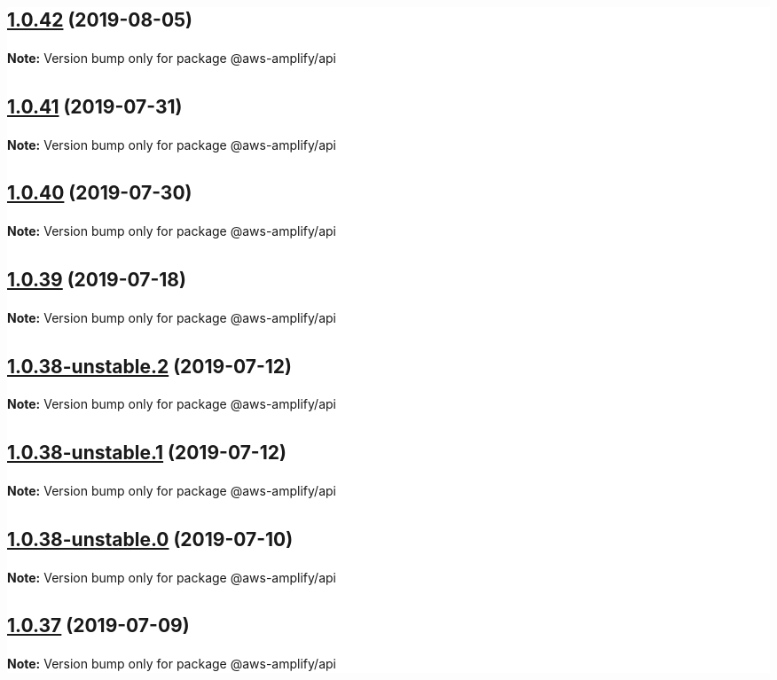 ## [1.0.42](https://github.com/aws/aws-amplify/compare/@aws-amplify/api@1.0.41...@aws-amplify/api@1.0.42) (2019-08-05)

**Note:** Version bump only for package @aws-amplify/api

## [1.0.41](https://github.com/aws/aws-amplify/compare/@aws-amplify/api@1.0.40...@aws-amplify/api@1.0.41) (2019-07-31)

**Note:** Version bump only for package @aws-amplify/api

## [1.0.40](https://github.com/aws/aws-amplify/compare/@aws-amplify/api@1.0.39...@aws-amplify/api@1.0.40) (2019-07-30)

**Note:** Version bump only for package @aws-amplify/api

## [1.0.39](https://github.com/aws/aws-amplify/compare/@aws-amplify/api@1.0.37...@aws-amplify/api@1.0.39) (2019-07-18)

**Note:** Version bump only for package @aws-amplify/api

<a name="1.0.38-unstable.2"></a>

## [1.0.38-unstable.2](https://github.com/aws/aws-amplify/compare/@aws-amplify/api@1.0.38-unstable.1...@aws-amplify/api@1.0.38-unstable.2) (2019-07-12)

**Note:** Version bump only for package @aws-amplify/api

<a name="1.0.38-unstable.1"></a>

## [1.0.38-unstable.1](https://github.com/aws/aws-amplify/compare/@aws-amplify/api@1.0.38-unstable.0...@aws-amplify/api@1.0.38-unstable.1) (2019-07-12)

**Note:** Version bump only for package @aws-amplify/api

<a name="1.0.38-unstable.0"></a>

## [1.0.38-unstable.0](https://github.com/aws/aws-amplify/compare/@aws-amplify/api@1.0.37...@aws-amplify/api@1.0.38-unstable.0) (2019-07-10)

**Note:** Version bump only for package @aws-amplify/api

<a name="1.0.37"></a>

## [1.0.37](https://github.com/aws/aws-amplify/compare/@aws-amplify/api@1.0.37-unstable.0...@aws-amplify/api@1.0.37) (2019-07-09)

**Note:** Version bump only for package @aws-amplify/api
